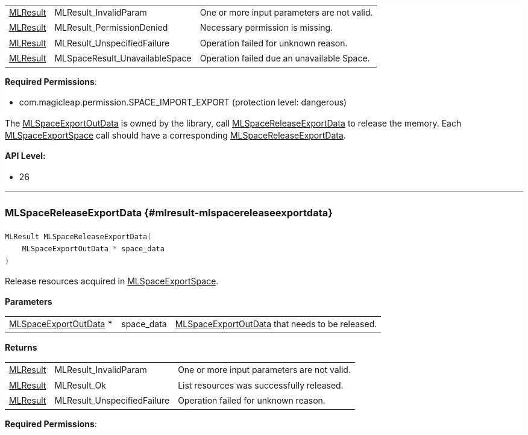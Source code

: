 |  |   |   |
|--|--|--|
| [MLResult](/versioned_docs/version-02-Aug-2023/api-ref/api/Modules/group___platform/group___platform.md#int32-t-mlresult) |MLResult_InvalidParam|One or more input parameters are not valid. |
| [MLResult](/versioned_docs/version-02-Aug-2023/api-ref/api/Modules/group___platform/group___platform.md#int32-t-mlresult) |MLResult_PermissionDenied|Necessary permission is missing. |
| [MLResult](/versioned_docs/version-02-Aug-2023/api-ref/api/Modules/group___platform/group___platform.md#int32-t-mlresult) |MLResult_UnspecifiedFailure|Operation failed for unknown reason. |
| [MLResult](/versioned_docs/version-02-Aug-2023/api-ref/api/Modules/group___platform/group___platform.md#int32-t-mlresult) |MLSpaceResult_UnavailableSpace|Operation failed due an unavailable Space.|
**Required Permissions**:

  * com.magicleap.permission.SPACE_IMPORT_EXPORT (protection level: dangerous) 


The [MLSpaceExportOutData](/versioned_docs/version-02-Aug-2023/api-ref/api/Modules/group___magic_leap_spaces/group___space/struct_m_l_space_export_out_data.md) is owned by the library, call [MLSpaceReleaseExportData](/versioned_docs/version-02-Aug-2023/api-ref/api/Modules/group___magic_leap_spaces/group___space/group___space.md#mlresult-mlspacereleaseexportdata) to release the memory. Each [MLSpaceExportSpace](/versioned_docs/version-02-Aug-2023/api-ref/api/Modules/group___magic_leap_spaces/group___space/group___space.md#mlresult-mlspaceexportspace) call should have a corresponding [MLSpaceReleaseExportData](/versioned_docs/version-02-Aug-2023/api-ref/api/Modules/group___magic_leap_spaces/group___space/group___space.md#mlresult-mlspacereleaseexportdata).




**API Level:**
  * 26




-----------

### MLSpaceReleaseExportData {#mlresult-mlspacereleaseexportdata}

```cpp
MLResult MLSpaceReleaseExportData(
    MLSpaceExportOutData * space_data
)
```

Release resources acquired in [MLSpaceExportSpace](/versioned_docs/version-02-Aug-2023/api-ref/api/Modules/group___magic_leap_spaces/group___space/group___space.md#mlresult-mlspaceexportspace). 

**Parameters**

|  |   |   |
|--|--|--|
| [MLSpaceExportOutData](/versioned_docs/version-02-Aug-2023/api-ref/api/Modules/group___magic_leap_spaces/group___space/struct_m_l_space_export_out_data.md) * |space_data|[MLSpaceExportOutData](/versioned_docs/version-02-Aug-2023/api-ref/api/Modules/group___magic_leap_spaces/group___space/struct_m_l_space_export_out_data.md) that needs to be released.|

**Returns**

|  |   |   |
|--|--|--|
| [MLResult](/versioned_docs/version-02-Aug-2023/api-ref/api/Modules/group___platform/group___platform.md#int32-t-mlresult) |MLResult_InvalidParam|One or more input parameters are not valid. |
| [MLResult](/versioned_docs/version-02-Aug-2023/api-ref/api/Modules/group___platform/group___platform.md#int32-t-mlresult) |MLResult_Ok|List resources was successfully released. |
| [MLResult](/versioned_docs/version-02-Aug-2023/api-ref/api/Modules/group___platform/group___platform.md#int32-t-mlresult) |MLResult_UnspecifiedFailure|Operation failed for unknown reason.|
**Required Permissions**:
